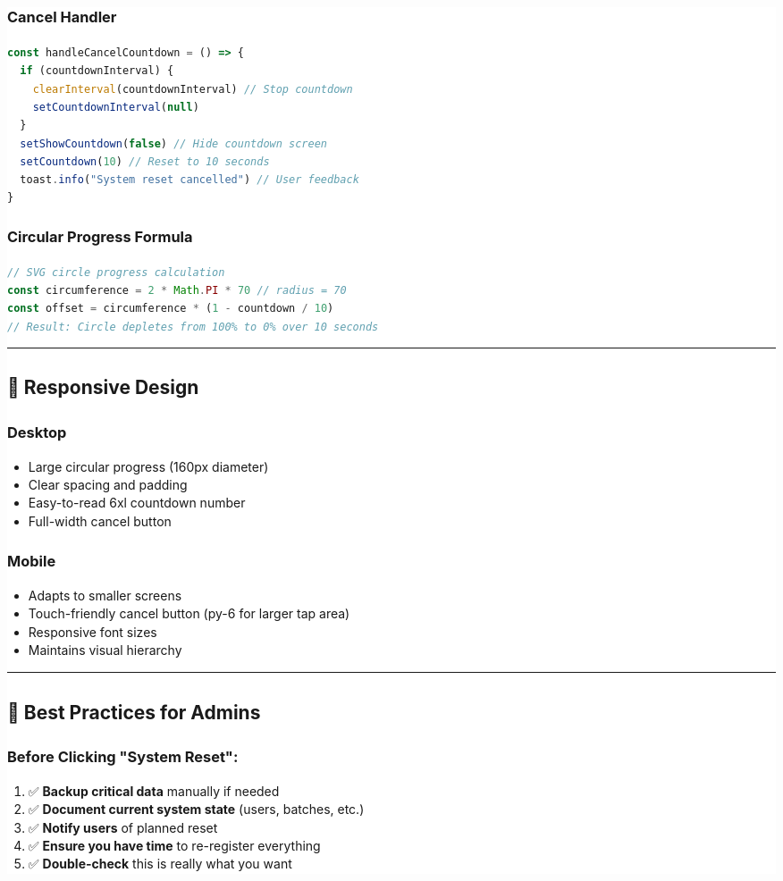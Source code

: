 ```typescript
```

### Cancel Handler
```typescript
const handleCancelCountdown = () => {
  if (countdownInterval) {
    clearInterval(countdownInterval) // Stop countdown
    setCountdownInterval(null)
  }
  setShowCountdown(false) // Hide countdown screen
  setCountdown(10) // Reset to 10 seconds
  toast.info("System reset cancelled") // User feedback
}
```

### Circular Progress Formula
```typescript
// SVG circle progress calculation
const circumference = 2 * Math.PI * 70 // radius = 70
const offset = circumference * (1 - countdown / 10)
// Result: Circle depletes from 100% to 0% over 10 seconds
```

---

## 📱 Responsive Design

### Desktop
- Large circular progress (160px diameter)
- Clear spacing and padding
- Easy-to-read 6xl countdown number
- Full-width cancel button

### Mobile
- Adapts to smaller screens
- Touch-friendly cancel button (py-6 for larger tap area)
- Responsive font sizes
- Maintains visual hierarchy

---

## 🎯 Best Practices for Admins

### Before Clicking "System Reset":
1. ✅ **Backup critical data** manually if needed
2. ✅ **Document current system state** (users, batches, etc.)
3. ✅ **Notify users** of planned reset
4. ✅ **Ensure you have time** to re-register everything
5. ✅ **Double-check** this is really what you want
